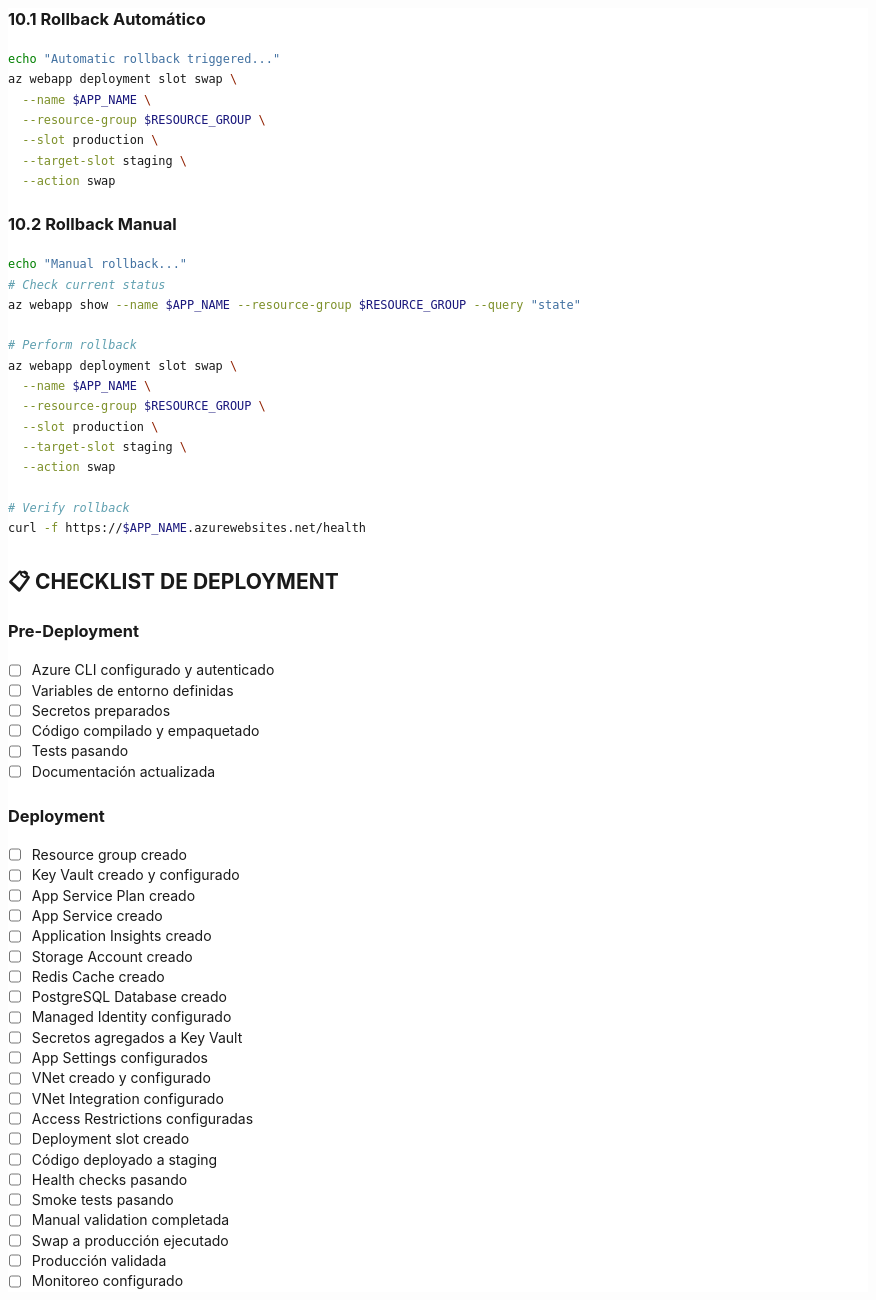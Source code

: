 ### 10.1 Rollback Automático
```bash
echo "Automatic rollback triggered..."
az webapp deployment slot swap \
  --name $APP_NAME \
  --resource-group $RESOURCE_GROUP \
  --slot production \
  --target-slot staging \
  --action swap
```

### 10.2 Rollback Manual
```bash
echo "Manual rollback..."
# Check current status
az webapp show --name $APP_NAME --resource-group $RESOURCE_GROUP --query "state"

# Perform rollback
az webapp deployment slot swap \
  --name $APP_NAME \
  --resource-group $RESOURCE_GROUP \
  --slot production \
  --target-slot staging \
  --action swap

# Verify rollback
curl -f https://$APP_NAME.azurewebsites.net/health
```

## 📋 CHECKLIST DE DEPLOYMENT

### Pre-Deployment
- [ ] Azure CLI configurado y autenticado
- [ ] Variables de entorno definidas
- [ ] Secretos preparados
- [ ] Código compilado y empaquetado
- [ ] Tests pasando
- [ ] Documentación actualizada

### Deployment
- [ ] Resource group creado
- [ ] Key Vault creado y configurado
- [ ] App Service Plan creado
- [ ] App Service creado
- [ ] Application Insights creado
- [ ] Storage Account creado
- [ ] Redis Cache creado
- [ ] PostgreSQL Database creado
- [ ] Managed Identity configurado
- [ ] Secretos agregados a Key Vault
- [ ] App Settings configurados
- [ ] VNet creado y configurado
- [ ] VNet Integration configurado
- [ ] Access Restrictions configuradas
- [ ] Deployment slot creado
- [ ] Código deployado a staging
- [ ] Health checks pasando
- [ ] Smoke tests pasando
- [ ] Manual validation completada
- [ ] Swap a producción ejecutado
- [ ] Producción validada
- [ ] Monitoreo configurado